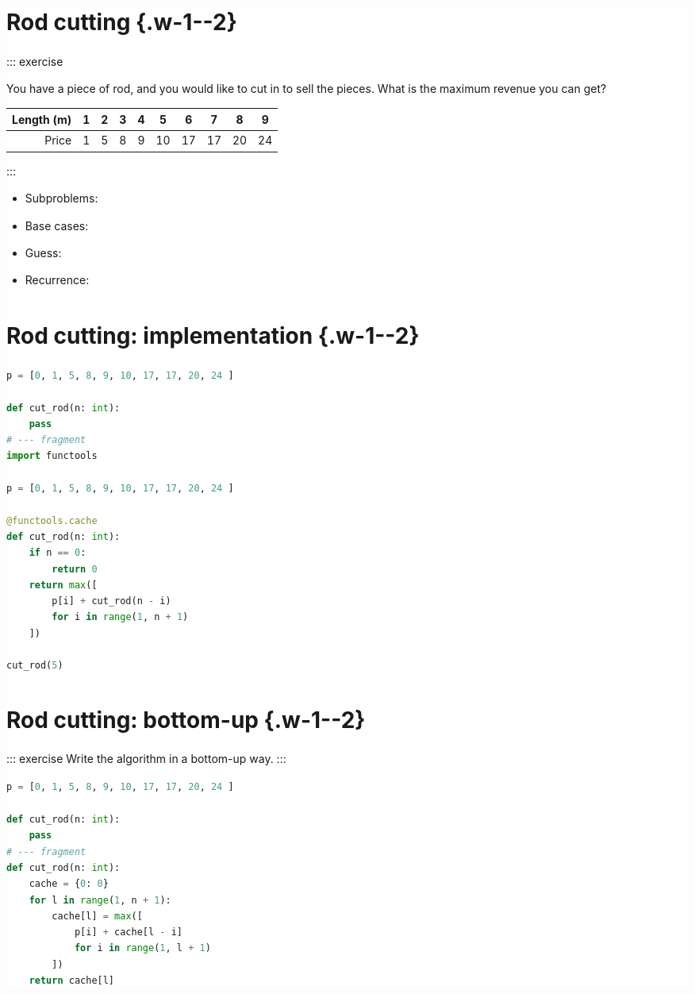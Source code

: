 # Rod cutting {.w-1--2}

::: exercise

You have a piece of rod, and you would like to cut in to sell the pieces.
What is the maximum revenue you can get?

| Length (m) |  1  |  2  |  3  |  4  |  5  |  6  |  7  |  8  |  9  |
| ---------: | :-: | :-: | :-: | :-: | :-: | :-: | :-: | :-: | :-: |
|      Price |  1  |  5  |  8  |  9  | 10  | 17  | 17  | 20  | 24  |

:::

- Subproblems:

- Base cases:

- Guess:

- Recurrence:

# Rod cutting: implementation {.w-1--2}

```python {.run}
p = [0, 1, 5, 8, 9, 10, 17, 17, 20, 24 ]

def cut_rod(n: int):
    pass
# --- fragment
import functools

p = [0, 1, 5, 8, 9, 10, 17, 17, 20, 24 ]

@functools.cache
def cut_rod(n: int):
    if n == 0:
        return 0
    return max([
        p[i] + cut_rod(n - i)
        for i in range(1, n + 1)
    ])

cut_rod(5)
```

# Rod cutting: bottom-up {.w-1--2}

::: exercise
Write the algorithm in a bottom-up way.
:::

```python {.run}
p = [0, 1, 5, 8, 9, 10, 17, 17, 20, 24 ]

def cut_rod(n: int):
    pass
# --- fragment
def cut_rod(n: int):
    cache = {0: 0}
    for l in range(1, n + 1):
        cache[l] = max([
            p[i] + cache[l - i]
            for i in range(1, l + 1)
        ])
    return cache[l]
```